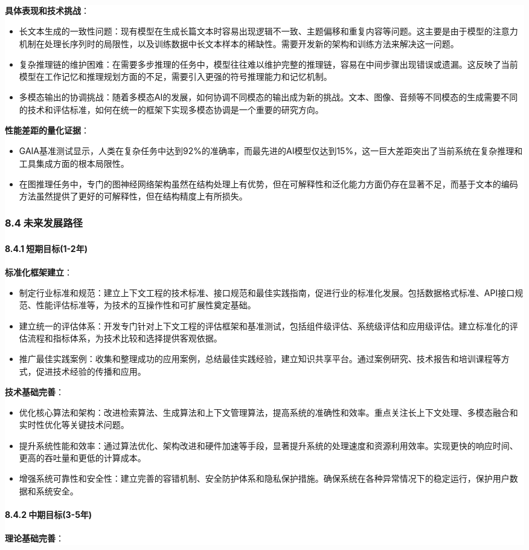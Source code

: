**具体表现和技术挑战**：

- 长文本生成的一致性问题：现有模型在生成长篇文本时容易出现逻辑不一致、主题偏移和重复内容等问题。这主要是由于模型的注意力机制在处理长序列时的局限性，以及训练数据中长文本样本的稀缺性。需要开发新的架构和训练方法来解决这一问题。

- 复杂推理链的维护困难：在需要多步推理的任务中，模型往往难以维护完整的推理链，容易在中间步骤出现错误或遗漏。这反映了当前模型在工作记忆和推理规划方面的不足，需要引入更强的符号推理能力和记忆机制。

- 多模态输出的协调挑战：随着多模态AI的发展，如何协调不同模态的输出成为新的挑战。文本、图像、音频等不同模态的生成需要不同的技术和评估标准，如何在统一的框架下实现多模态协调是一个重要的研究方向。

**性能差距的量化证据**：

- GAIA基准测试显示，人类在复杂任务中达到92%的准确率，而最先进的AI模型仅达到15%，这一巨大差距突出了当前系统在复杂推理和工具集成方面的根本局限性。

- 在图推理任务中，专门的图神经网络架构虽然在结构处理上有优势，但在可解释性和泛化能力方面仍存在显著不足，而基于文本的编码方法虽然提供了更好的可解释性，但在结构精度上有所损失。

### 8.4 未来发展路径

#### 8.4.1 短期目标(1-2年)

**标准化框架建立**：

- 制定行业标准和规范：建立上下文工程的技术标准、接口规范和最佳实践指南，促进行业的标准化发展。包括数据格式标准、API接口规范、性能评估标准等，为技术的互操作性和可扩展性奠定基础。

- 建立统一的评估体系：开发专门针对上下文工程的评估框架和基准测试，包括组件级评估、系统级评估和应用级评估。建立标准化的评估流程和指标体系，为技术比较和选择提供客观依据。

- 推广最佳实践案例：收集和整理成功的应用案例，总结最佳实践经验，建立知识共享平台。通过案例研究、技术报告和培训课程等方式，促进技术经验的传播和应用。

**技术基础完善**：

- 优化核心算法和架构：改进检索算法、生成算法和上下文管理算法，提高系统的准确性和效率。重点关注长上下文处理、多模态融合和实时性优化等关键技术问题。

- 提升系统性能和效率：通过算法优化、架构改进和硬件加速等手段，显著提升系统的处理速度和资源利用效率。实现更快的响应时间、更高的吞吐量和更低的计算成本。

- 增强系统可靠性和安全性：建立完善的容错机制、安全防护体系和隐私保护措施。确保系统在各种异常情况下的稳定运行，保护用户数据和系统安全。

#### 8.4.2 中期目标(3-5年)

**理论基础完善**：

